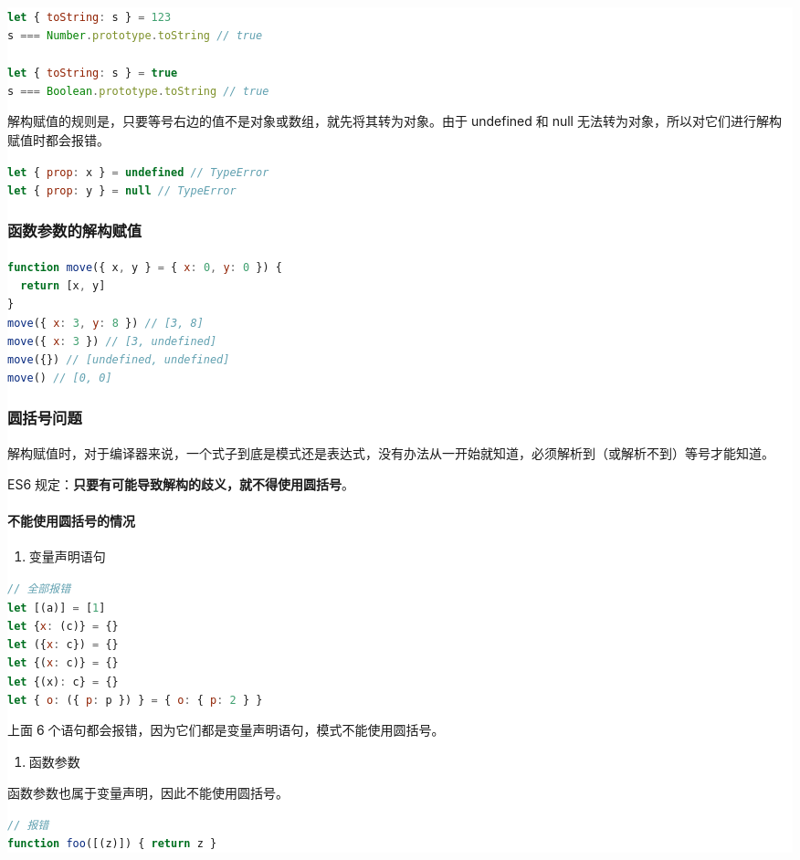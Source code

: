 ```javascript
let { toString: s } = 123
s === Number.prototype.toString // true

let { toString: s } = true
s === Boolean.prototype.toString // true
```

解构赋值的规则是，只要等号右边的值不是对象或数组，就先将其转为对象。由于 undefined 和 null 无法转为对象，所以对它们进行解构赋值时都会报错。

```javascript
let { prop: x } = undefined // TypeError
let { prop: y } = null // TypeError
```

### 函数参数的解构赋值

```javascript
function move({ x, y } = { x: 0, y: 0 }) {
  return [x, y]
}
move({ x: 3, y: 8 }) // [3, 8]
move({ x: 3 }) // [3, undefined]
move({}) // [undefined, undefined]
move() // [0, 0]
```

### 圆括号问题

解构赋值时，对于编译器来说，一个式子到底是模式还是表达式，没有办法从一开始就知道，必须解析到（或解析不到）等号才能知道。

ES6 规定：**只要有可能导致解构的歧义，就不得使用圆括号**。

#### 不能使用圆括号的情况

1. 变量声明语句

```javascript
// 全部报错
let [(a)] = [1]
let {x: (c)} = {}
let ({x: c}) = {}
let {(x: c)} = {}
let {(x): c} = {}
let { o: ({ p: p }) } = { o: { p: 2 } }
```

上面 6 个语句都会报错，因为它们都是变量声明语句，模式不能使用圆括号。

1. 函数参数

函数参数也属于变量声明，因此不能使用圆括号。

```javascript
// 报错
function foo([(z)]) { return z }
```
